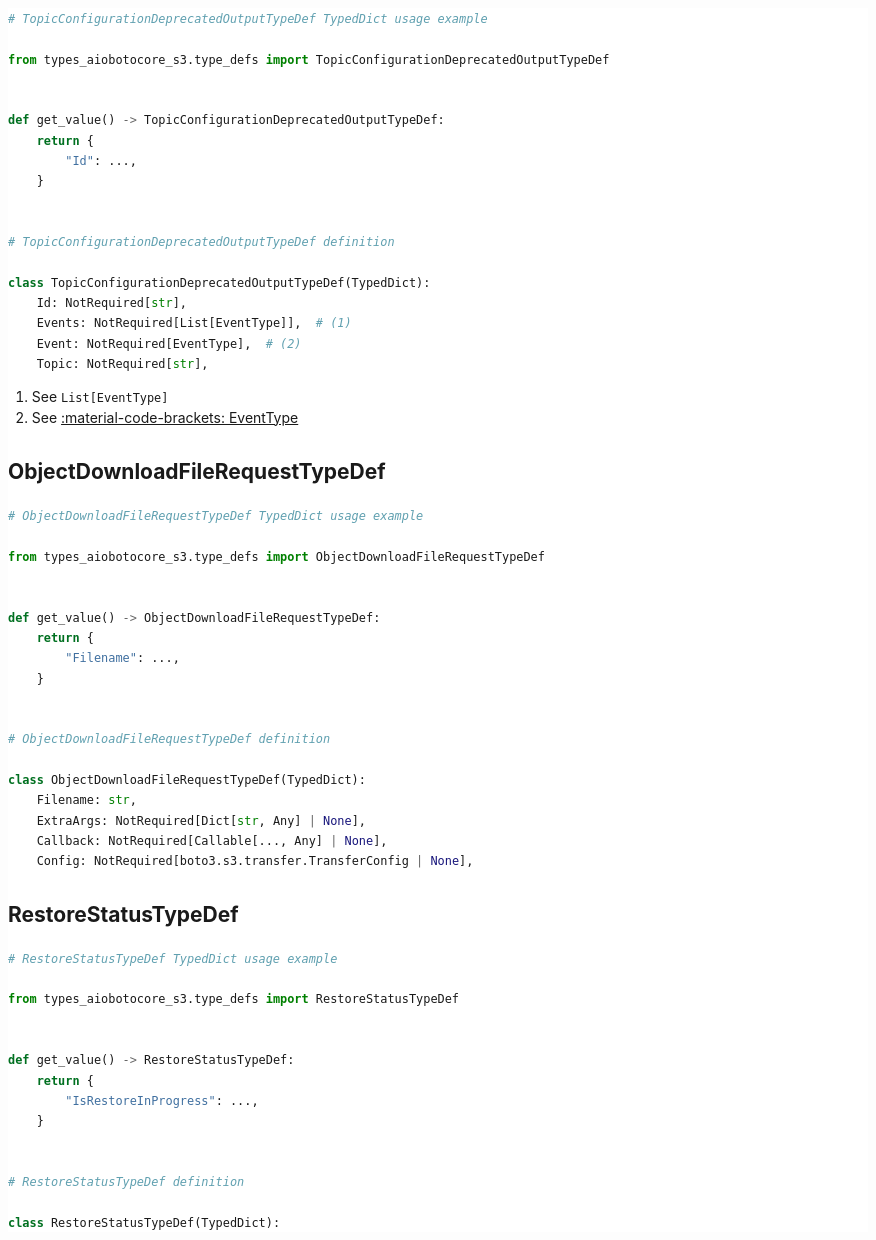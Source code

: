```python
# TopicConfigurationDeprecatedOutputTypeDef TypedDict usage example

from types_aiobotocore_s3.type_defs import TopicConfigurationDeprecatedOutputTypeDef


def get_value() -> TopicConfigurationDeprecatedOutputTypeDef:
    return {
        "Id": ...,
    }


# TopicConfigurationDeprecatedOutputTypeDef definition

class TopicConfigurationDeprecatedOutputTypeDef(TypedDict):
    Id: NotRequired[str],
    Events: NotRequired[List[EventType]],  # (1)
    Event: NotRequired[EventType],  # (2)
    Topic: NotRequired[str],
```

1. See `List[EventType]`
2. See [:material-code-brackets: EventType](./literals.md#eventtype)

## ObjectDownloadFileRequestTypeDef

```python
# ObjectDownloadFileRequestTypeDef TypedDict usage example

from types_aiobotocore_s3.type_defs import ObjectDownloadFileRequestTypeDef


def get_value() -> ObjectDownloadFileRequestTypeDef:
    return {
        "Filename": ...,
    }


# ObjectDownloadFileRequestTypeDef definition

class ObjectDownloadFileRequestTypeDef(TypedDict):
    Filename: str,
    ExtraArgs: NotRequired[Dict[str, Any] | None],
    Callback: NotRequired[Callable[..., Any] | None],
    Config: NotRequired[boto3.s3.transfer.TransferConfig | None],
```


## RestoreStatusTypeDef

```python
# RestoreStatusTypeDef TypedDict usage example

from types_aiobotocore_s3.type_defs import RestoreStatusTypeDef


def get_value() -> RestoreStatusTypeDef:
    return {
        "IsRestoreInProgress": ...,
    }


# RestoreStatusTypeDef definition

class RestoreStatusTypeDef(TypedDict):
```